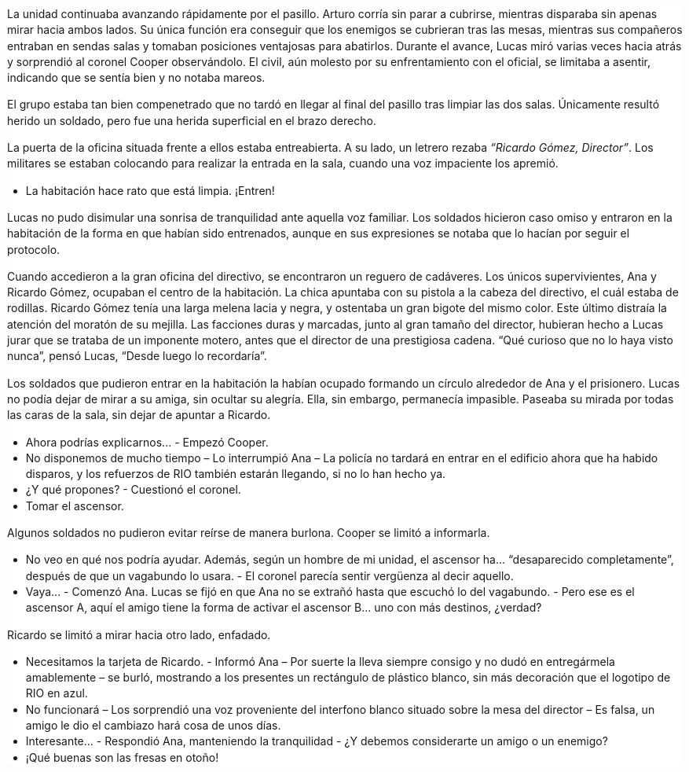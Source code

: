 La unidad continuaba avanzando rápidamente por el pasillo. Arturo corría sin parar a cubrirse, mientras disparaba sin apenas mirar hacia ambos lados. Su única función era conseguir que los enemigos se cubrieran tras las mesas, mientras sus compañeros entraban en sendas salas y tomaban posiciones ventajosas para abatirlos. Durante el avance, Lucas miró varias veces hacia atrás y sorprendió al coronel Cooper observándolo. El civil, aún molesto por su enfrentamiento con el oficial, se limitaba a asentir, indicando que se sentía bien y no notaba mareos.

El grupo estaba tan bien compenetrado que no tardó en llegar al final del pasillo tras limpiar las dos salas. Únicamente resultó herido un soldado, pero fue una herida superficial en el brazo derecho. 

La puerta de la oficina situada frente a ellos estaba entreabierta. A su lado, un letrero rezaba *“Ricardo Gómez, Director”*. Los militares se estaban colocando para realizar la entrada en la sala, cuando una voz impaciente los apremió.

- La habitación hace rato que está limpia. ¡Entren!

Lucas no pudo disimular una sonrisa de tranquilidad ante aquella voz familiar. Los soldados hicieron caso omiso y entraron en la habitación de la forma en que habían sido entrenados, aunque en sus expresiones se notaba que lo hacían por seguir el protocolo. 

Cuando accedieron a la gran oficina del directivo, se encontraron un reguero de cadáveres. Los únicos supervivientes, Ana y Ricardo Gómez, ocupaban el centro de la habitación. La chica apuntaba con su pistola a la cabeza del directivo, el cuál estaba de rodillas. Ricardo Gómez tenía una larga melena lacia y negra, y ostentaba un gran bigote del mismo color. Este último distraía la atención del moratón de su mejilla. Las facciones duras y marcadas, junto al gran tamaño del director, hubieran hecho a Lucas jurar que se trataba de un imponente motero, antes que el director de una prestigiosa cadena. “Qué curioso que no lo haya visto nunca”, pensó Lucas, “Desde luego lo recordaría”.

Los soldados que pudieron entrar en la habitación la habían ocupado formando un círculo alrededor de Ana y el prisionero. Lucas no podía dejar de mirar a su amiga, sin ocultar su alegría. Ella, sin embargo, permanecía impasible. Paseaba su mirada por todas las caras de la sala, sin dejar de apuntar a Ricardo.

- Ahora podrías explicarnos... - Empezó Cooper.
- No disponemos de mucho tiempo – Lo interrumpió Ana – La policía no tardará en entrar en el edificio ahora que ha habido disparos, y los refuerzos de RIO también estarán llegando, si no lo han hecho ya.
- ¿Y qué propones? - Cuestionó el coronel.
- Tomar el ascensor.

Algunos soldados no pudieron evitar reírse de manera burlona. Cooper se limitó a informarla.

- No veo en qué nos podría ayudar. Además, según un hombre de mi unidad, el ascensor ha... “desaparecido completamente”, después de que un vagabundo lo usara. - El coronel parecía sentir vergüenza al decir aquello.
- Vaya... - Comenzó Ana. Lucas se fijó en que Ana no se extrañó hasta que escuchó lo del vagabundo. - Pero ese es el ascensor A, aquí el amigo tiene la forma de activar el ascensor B... uno con más destinos, ¿verdad?

Ricardo se limitó a mirar hacia otro lado, enfadado.

- Necesitamos la tarjeta de Ricardo. - Informó Ana – Por suerte la lleva siempre consigo y no dudó en entregármela amablemente – se burló, mostrando a los presentes un rectángulo de  plástico blanco, sin más decoración que el logotipo de RIO en azul.
- No funcionará – Los sorprendió una voz proveniente del interfono blanco situado sobre la mesa del director – Es falsa, un amigo le dio el cambiazo hará cosa de unos días.
- Interesante... - Respondió Ana, manteniendo la tranquilidad - ¿Y debemos considerarte un amigo o un enemigo?
- ¡Qué buenas son las fresas en otoño!
